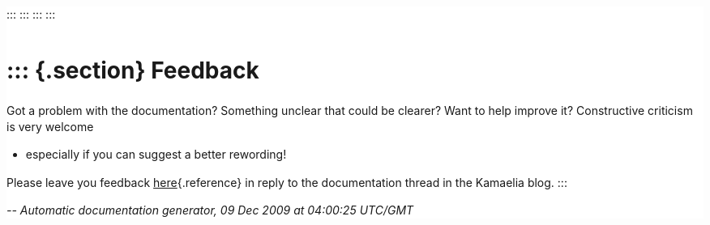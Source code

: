 :::
:::
:::
:::

::: {.section}
Feedback
========

Got a problem with the documentation? Something unclear that could be
clearer? Want to help improve it? Constructive criticism is very welcome
- especially if you can suggest a better rewording!

Please leave you feedback
[here](../../../cgi-bin/blog/blog.cgi?rm=viewpost&nodeid=1142023701){.reference}
in reply to the documentation thread in the Kamaelia blog.
:::

*\-- Automatic documentation generator, 09 Dec 2009 at 04:00:25 UTC/GMT*

